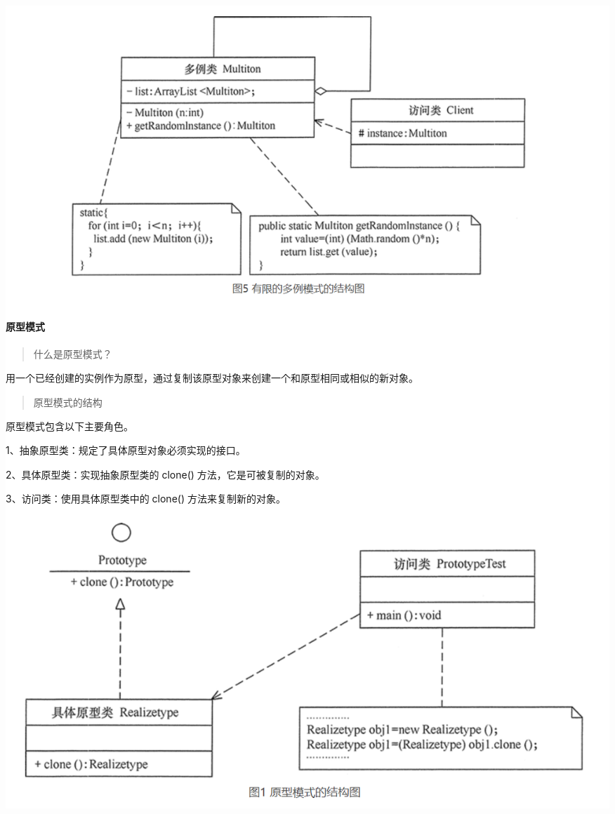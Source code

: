 ![image-20210727121659954](design.assets/image-20210727121659954.png)



#### 原型模式

> 什么是原型模式？

用一个已经创建的实例作为原型，通过复制该原型对象来创建一个和原型相同或相似的新对象。



> 原型模式的结构

原型模式包含以下主要角色。

1、抽象原型类：规定了具体原型对象必须实现的接口。

2、具体原型类：实现抽象原型类的 clone() 方法，它是可被复制的对象。

3、访问类：使用具体原型类中的 clone() 方法来复制新的对象。

![image-20210727160354704](design.assets/image-20210727160354704.png)
